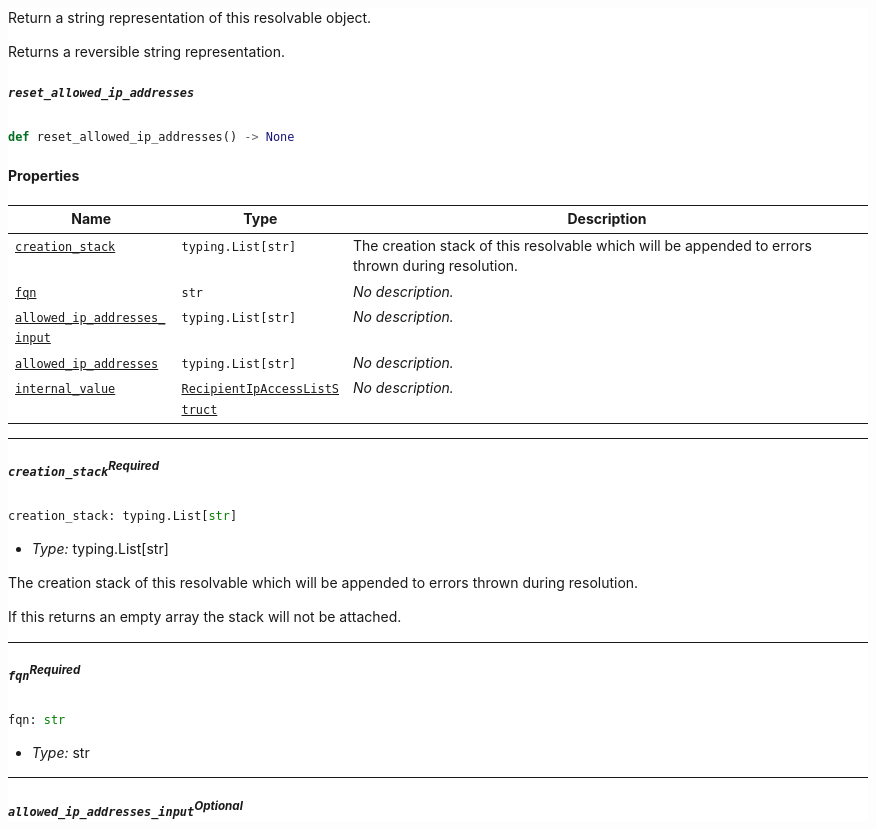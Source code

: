 Return a string representation of this resolvable object.

Returns a reversible string representation.

##### `reset_allowed_ip_addresses` <a name="reset_allowed_ip_addresses" id="@cdktf/provider-databricks.recipient.RecipientIpAccessListStructOutputReference.resetAllowedIpAddresses"></a>

```python
def reset_allowed_ip_addresses() -> None
```


#### Properties <a name="Properties" id="Properties"></a>

| **Name** | **Type** | **Description** |
| --- | --- | --- |
| <code><a href="#@cdktf/provider-databricks.recipient.RecipientIpAccessListStructOutputReference.property.creationStack">creation_stack</a></code> | <code>typing.List[str]</code> | The creation stack of this resolvable which will be appended to errors thrown during resolution. |
| <code><a href="#@cdktf/provider-databricks.recipient.RecipientIpAccessListStructOutputReference.property.fqn">fqn</a></code> | <code>str</code> | *No description.* |
| <code><a href="#@cdktf/provider-databricks.recipient.RecipientIpAccessListStructOutputReference.property.allowedIpAddressesInput">allowed_ip_addresses_input</a></code> | <code>typing.List[str]</code> | *No description.* |
| <code><a href="#@cdktf/provider-databricks.recipient.RecipientIpAccessListStructOutputReference.property.allowedIpAddresses">allowed_ip_addresses</a></code> | <code>typing.List[str]</code> | *No description.* |
| <code><a href="#@cdktf/provider-databricks.recipient.RecipientIpAccessListStructOutputReference.property.internalValue">internal_value</a></code> | <code><a href="#@cdktf/provider-databricks.recipient.RecipientIpAccessListStruct">RecipientIpAccessListStruct</a></code> | *No description.* |

---

##### `creation_stack`<sup>Required</sup> <a name="creation_stack" id="@cdktf/provider-databricks.recipient.RecipientIpAccessListStructOutputReference.property.creationStack"></a>

```python
creation_stack: typing.List[str]
```

- *Type:* typing.List[str]

The creation stack of this resolvable which will be appended to errors thrown during resolution.

If this returns an empty array the stack will not be attached.

---

##### `fqn`<sup>Required</sup> <a name="fqn" id="@cdktf/provider-databricks.recipient.RecipientIpAccessListStructOutputReference.property.fqn"></a>

```python
fqn: str
```

- *Type:* str

---

##### `allowed_ip_addresses_input`<sup>Optional</sup> <a name="allowed_ip_addresses_input" id="@cdktf/provider-databricks.recipient.RecipientIpAccessListStructOutputReference.property.allowedIpAddressesInput"></a>
